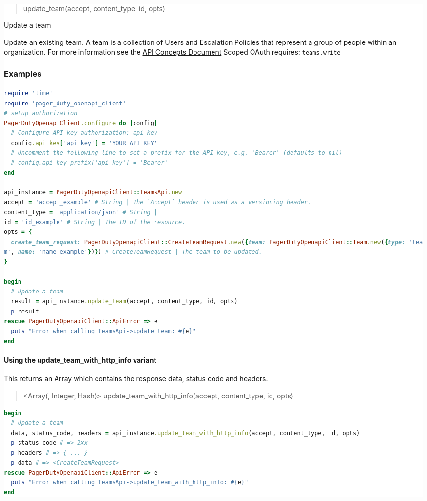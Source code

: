 > <CreateTeamRequest> update_team(accept, content_type, id, opts)

Update a team

Update an existing team.  A team is a collection of Users and Escalation Policies that represent a group of people within an organization.  For more information see the [API Concepts Document](../../api-reference/ZG9jOjI3NDc5Nzc-api-concepts#teams)  Scoped OAuth requires: `teams.write` 

### Examples

```ruby
require 'time'
require 'pager_duty_openapi_client'
# setup authorization
PagerDutyOpenapiClient.configure do |config|
  # Configure API key authorization: api_key
  config.api_key['api_key'] = 'YOUR API KEY'
  # Uncomment the following line to set a prefix for the API key, e.g. 'Bearer' (defaults to nil)
  # config.api_key_prefix['api_key'] = 'Bearer'
end

api_instance = PagerDutyOpenapiClient::TeamsApi.new
accept = 'accept_example' # String | The `Accept` header is used as a versioning header.
content_type = 'application/json' # String | 
id = 'id_example' # String | The ID of the resource.
opts = {
  create_team_request: PagerDutyOpenapiClient::CreateTeamRequest.new({team: PagerDutyOpenapiClient::Team.new({type: 'team', name: 'name_example'})}) # CreateTeamRequest | The team to be updated.
}

begin
  # Update a team
  result = api_instance.update_team(accept, content_type, id, opts)
  p result
rescue PagerDutyOpenapiClient::ApiError => e
  puts "Error when calling TeamsApi->update_team: #{e}"
end
```

#### Using the update_team_with_http_info variant

This returns an Array which contains the response data, status code and headers.

> <Array(<CreateTeamRequest>, Integer, Hash)> update_team_with_http_info(accept, content_type, id, opts)

```ruby
begin
  # Update a team
  data, status_code, headers = api_instance.update_team_with_http_info(accept, content_type, id, opts)
  p status_code # => 2xx
  p headers # => { ... }
  p data # => <CreateTeamRequest>
rescue PagerDutyOpenapiClient::ApiError => e
  puts "Error when calling TeamsApi->update_team_with_http_info: #{e}"
end
```
